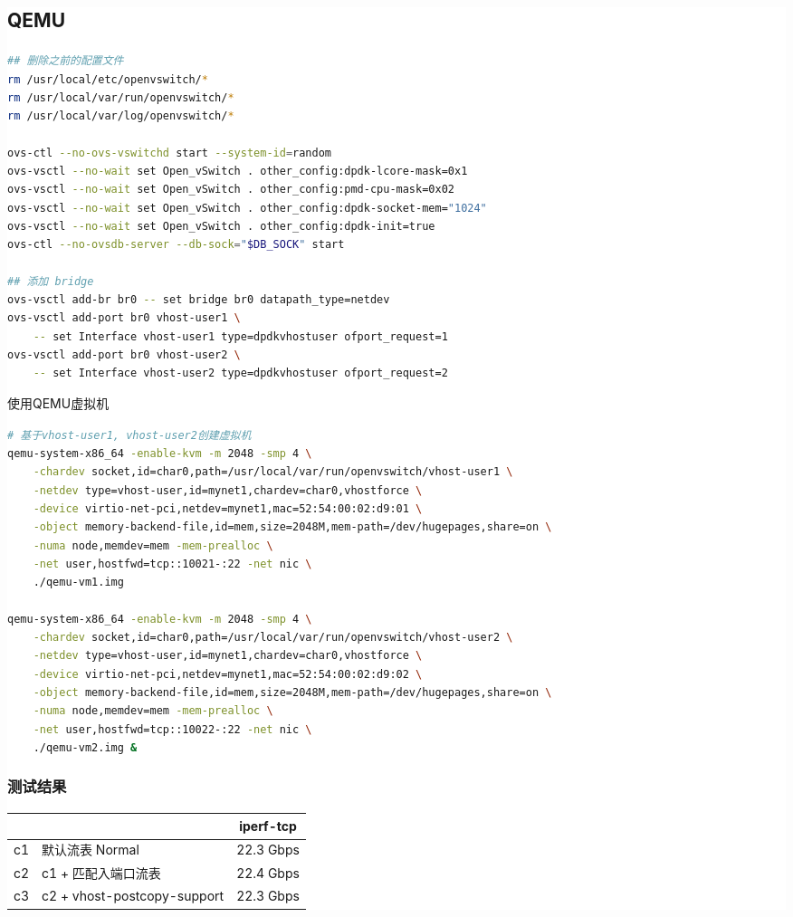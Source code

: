 

## QEMU

```bash
## 删除之前的配置文件
rm /usr/local/etc/openvswitch/*
rm /usr/local/var/run/openvswitch/*
rm /usr/local/var/log/openvswitch/*

ovs-ctl --no-ovs-vswitchd start --system-id=random
ovs-vsctl --no-wait set Open_vSwitch . other_config:dpdk-lcore-mask=0x1
ovs-vsctl --no-wait set Open_vSwitch . other_config:pmd-cpu-mask=0x02
ovs-vsctl --no-wait set Open_vSwitch . other_config:dpdk-socket-mem="1024"
ovs-vsctl --no-wait set Open_vSwitch . other_config:dpdk-init=true
ovs-ctl --no-ovsdb-server --db-sock="$DB_SOCK" start

## 添加 bridge
ovs-vsctl add-br br0 -- set bridge br0 datapath_type=netdev
ovs-vsctl add-port br0 vhost-user1 \
    -- set Interface vhost-user1 type=dpdkvhostuser ofport_request=1
ovs-vsctl add-port br0 vhost-user2 \
    -- set Interface vhost-user2 type=dpdkvhostuser ofport_request=2
```

使用QEMU虚拟机

```bash
# 基于vhost-user1, vhost-user2创建虚拟机
qemu-system-x86_64 -enable-kvm -m 2048 -smp 4 \
    -chardev socket,id=char0,path=/usr/local/var/run/openvswitch/vhost-user1 \
    -netdev type=vhost-user,id=mynet1,chardev=char0,vhostforce \
    -device virtio-net-pci,netdev=mynet1,mac=52:54:00:02:d9:01 \
    -object memory-backend-file,id=mem,size=2048M,mem-path=/dev/hugepages,share=on \
    -numa node,memdev=mem -mem-prealloc \
    -net user,hostfwd=tcp::10021-:22 -net nic \
    ./qemu-vm1.img

qemu-system-x86_64 -enable-kvm -m 2048 -smp 4 \
    -chardev socket,id=char0,path=/usr/local/var/run/openvswitch/vhost-user2 \
    -netdev type=vhost-user,id=mynet1,chardev=char0,vhostforce \
    -device virtio-net-pci,netdev=mynet1,mac=52:54:00:02:d9:02 \
    -object memory-backend-file,id=mem,size=2048M,mem-path=/dev/hugepages,share=on \
    -numa node,memdev=mem -mem-prealloc \
    -net user,hostfwd=tcp::10022-:22 -net nic \
    ./qemu-vm2.img &
```

### 测试结果

|      |                             | iperf-tcp |
| ---- | --------------------------- | --------- |
| c1   | 默认流表 Normal             | 22.3 Gbps |
| c2   | c1 + 匹配入端口流表         | 22.4 Gbps |
| c3   | c2 + vhost-postcopy-support | 22.3 Gbps |
